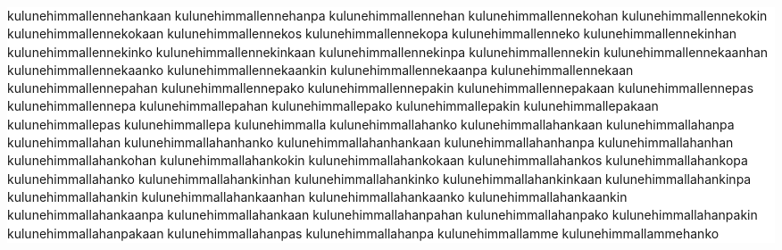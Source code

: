 kulunehimmallennehankaan
kulunehimmallennehanpa
kulunehimmallennehan
kulunehimmallennekohan
kulunehimmallennekokin
kulunehimmallennekokaan
kulunehimmallennekos
kulunehimmallennekopa
kulunehimmallenneko
kulunehimmallennekinhan
kulunehimmallennekinko
kulunehimmallennekinkaan
kulunehimmallennekinpa
kulunehimmallennekin
kulunehimmallennekaanhan
kulunehimmallennekaanko
kulunehimmallennekaankin
kulunehimmallennekaanpa
kulunehimmallennekaan
kulunehimmallennepahan
kulunehimmallennepako
kulunehimmallennepakin
kulunehimmallennepakaan
kulunehimmallennepas
kulunehimmallennepa
kulunehimmallepahan
kulunehimmallepako
kulunehimmallepakin
kulunehimmallepakaan
kulunehimmallepas
kulunehimmallepa
kulunehimmalla
kulunehimmallahanko
kulunehimmallahankaan
kulunehimmallahanpa
kulunehimmallahan
kulunehimmallahanhanko
kulunehimmallahanhankaan
kulunehimmallahanhanpa
kulunehimmallahanhan
kulunehimmallahankohan
kulunehimmallahankokin
kulunehimmallahankokaan
kulunehimmallahankos
kulunehimmallahankopa
kulunehimmallahanko
kulunehimmallahankinhan
kulunehimmallahankinko
kulunehimmallahankinkaan
kulunehimmallahankinpa
kulunehimmallahankin
kulunehimmallahankaanhan
kulunehimmallahankaanko
kulunehimmallahankaankin
kulunehimmallahankaanpa
kulunehimmallahankaan
kulunehimmallahanpahan
kulunehimmallahanpako
kulunehimmallahanpakin
kulunehimmallahanpakaan
kulunehimmallahanpas
kulunehimmallahanpa
kulunehimmallamme
kulunehimmallammehanko